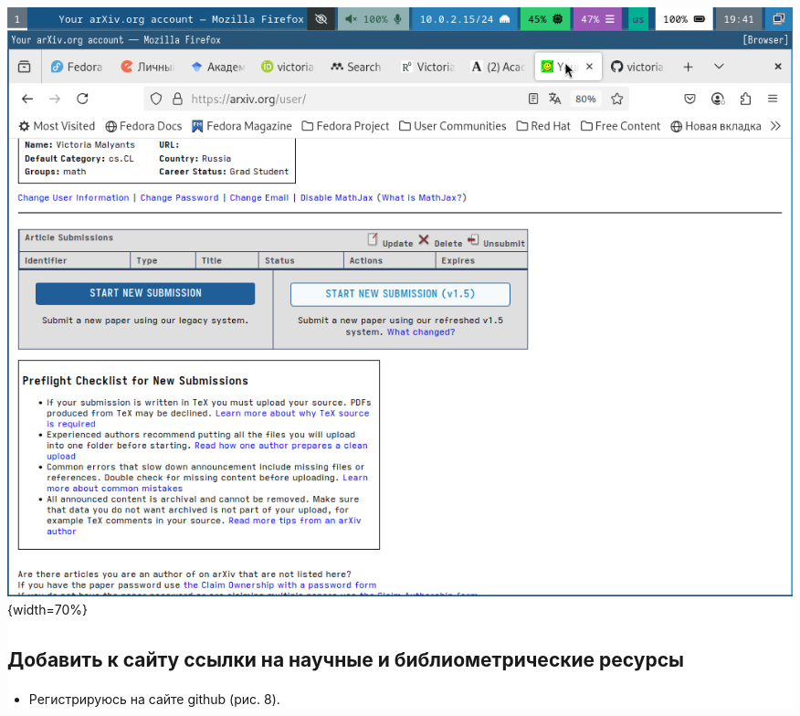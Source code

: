 ![Регистрация на сайте arxiv](image/7.png){width=70%}

## Добавить к сайту ссылки на научные и библиометрические ресурсы

- Регистрируюсь на сайте github (рис. 8).
